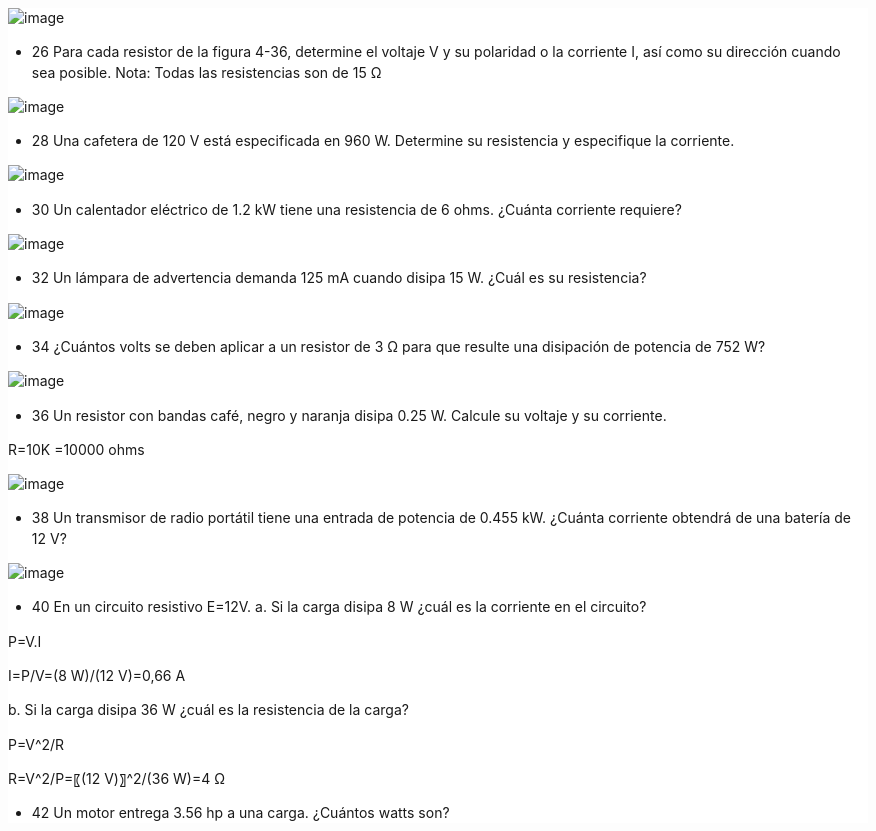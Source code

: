 ![image](https://user-images.githubusercontent.com/84425276/121635744-65d95800-ca4c-11eb-807f-d42bee0187c8.png)





* 26 Para cada resistor de la figura 4-36, determine el voltaje V y su polaridad o la corriente I, así como su dirección cuando sea posible.
Nota: Todas las resistencias son de 15 Ω

![image](https://user-images.githubusercontent.com/84425276/121635853-93260600-ca4c-11eb-94c1-b2d989bef131.png)



* 28 Una cafetera de 120 V está especificada en 960 W. Determine su resistencia y especifique la corriente.

![image](https://user-images.githubusercontent.com/84458025/121578544-67753280-c9f0-11eb-8085-c9fad892e0ce.png)


* 30 Un calentador eléctrico de 1.2 kW tiene una resistencia de 6 ohms. ¿Cuánta corriente requiere?

![image](https://user-images.githubusercontent.com/84458025/121578759-a1463900-c9f0-11eb-9fcd-21789eba937e.png)

* 32 Un lámpara de advertencia demanda 125 mA cuando disipa 15 W. ¿Cuál es su resistencia?

![image](https://user-images.githubusercontent.com/84458025/121579015-ec604c00-c9f0-11eb-9c11-7a9fb2e48fe7.png)

* 34 ¿Cuántos volts se deben aplicar a un resistor de 3 Ω para que resulte una disipación de potencia de 752 W?

![image](https://user-images.githubusercontent.com/84458025/121579205-216c9e80-c9f1-11eb-8109-f655a3b4775c.png)



* 36 Un resistor con bandas café, negro y naranja disipa 0.25 W. Calcule su voltaje y su corriente. 

R=10K =10000 ohms 

![image](https://user-images.githubusercontent.com/84458025/121580736-b58b3580-c9f2-11eb-8f5e-0e1aefb0514b.png)


* 38 Un transmisor de radio portátil tiene una entrada de potencia de 0.455 kW. ¿Cuánta corriente obtendrá de una batería de 12 V?

![image](https://user-images.githubusercontent.com/84458025/121581382-609bef00-c9f3-11eb-9376-7b33f73a97ea.png)

* 40 En un circuito resistivo E=12V.
a. Si la carga disipa 8 W ¿cuál es la corriente en el circuito?

P=V.I

I=P/V=(8 W)/(12 V)=0,66 A

b. Si la carga disipa 36 W ¿cuál es la resistencia de la carga?

P=V^2/R

R=V^2/P=〖(12 V)〗^2/(36 W)=4 Ω

* 42 Un motor entrega 3.56 hp a una carga. ¿Cuántos watts son?
